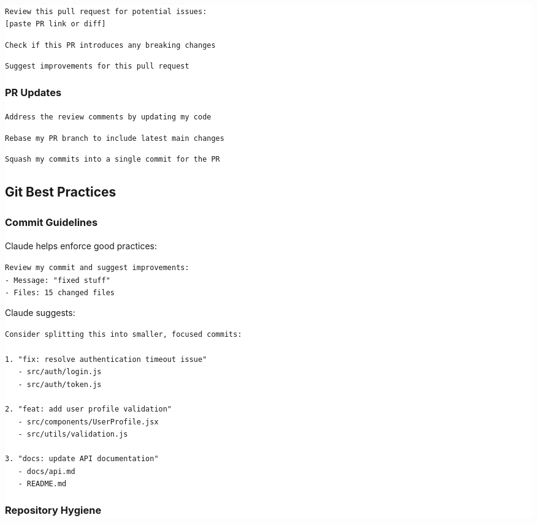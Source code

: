 ```
Review this pull request for potential issues:
[paste PR link or diff]
```

```
Check if this PR introduces any breaking changes
```

```
Suggest improvements for this pull request
```

### PR Updates

```
Address the review comments by updating my code
```

```
Rebase my PR branch to include latest main changes
```

```
Squash my commits into a single commit for the PR
```

## Git Best Practices

### Commit Guidelines

Claude helps enforce good practices:

```
Review my commit and suggest improvements:
- Message: "fixed stuff"
- Files: 15 changed files
```

Claude suggests:
```
Consider splitting this into smaller, focused commits:

1. "fix: resolve authentication timeout issue"
   - src/auth/login.js
   - src/auth/token.js

2. "feat: add user profile validation"
   - src/components/UserProfile.jsx
   - src/utils/validation.js

3. "docs: update API documentation"
   - docs/api.md
   - README.md
```

### Repository Hygiene
